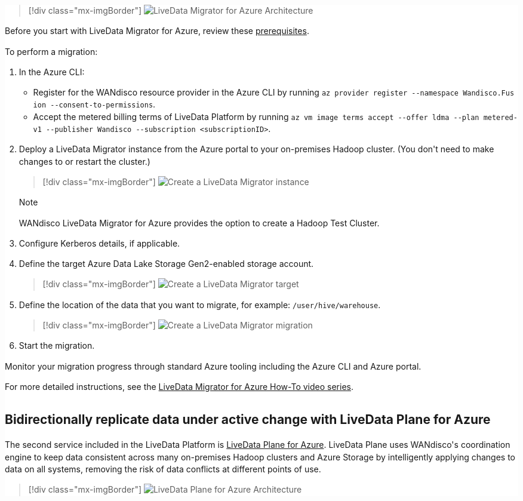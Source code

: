 > [!div class="mx-imgBorder"]
> ![LiveData Migrator for Azure Architecture](./media/migrate-gen2-wandisco-live-data-platform/live-data-migrator-architecture-1.png)

Before you start with LiveData Migrator for Azure, review these [prerequisites](https://docs.wandisco.com/live-data-platform/docs/prereq/).

To perform a migration:

1. In the Azure CLI: 

   - Register for the WANdisco resource provider in the Azure CLI by running `az provider register --namespace Wandisco.Fusion --consent-to-permissions`.
   - Accept the metered billing terms of LiveData Platform by running `az vm image terms accept --offer ldma --plan metered-v1 --publisher Wandisco --subscription <subscriptionID>`.

2. Deploy a LiveData Migrator instance from the Azure portal to your on-premises Hadoop cluster. (You don't need to make changes to or restart the cluster.)

   > [!div class="mx-imgBorder"]
   > ![Create a LiveData Migrator instance](./media/migrate-gen2-wandisco-live-data-platform/create-live-data-migrator.png)

   > [!NOTE]
   > WANdisco LiveData Migrator for Azure provides the option to create a Hadoop Test Cluster.

3. Configure Kerberos details, if applicable.

4. Define the target Azure Data Lake Storage Gen2-enabled storage account.

   > [!div class="mx-imgBorder"]
   > ![Create a LiveData Migrator target](./media/migrate-gen2-wandisco-live-data-platform/create-target.png)

5. Define the location of the data that you want to migrate, for example: `/user/hive/warehouse`.

   > [!div class="mx-imgBorder"]
   > ![Create a LiveData Migrator migration](./media/migrate-gen2-wandisco-live-data-platform/create-migration.png)

6. Start the migration.

Monitor your migration progress through standard Azure tooling including the Azure CLI and Azure portal.

For more detailed instructions, see the [LiveData Migrator for Azure How-To video series](https://fast.wistia.com/embed/channel/qg51p8erky).

## Bidirectionally replicate data under active change with LiveData Plane for Azure

The second service included in the LiveData Platform is [LiveData Plane for Azure](https://www.wandisco.com/products/livedata-plane-for-azure). LiveData Plane uses WANdisco's coordination engine to keep data consistent across many on-premises Hadoop clusters and Azure Storage by intelligently applying changes to data on all systems, removing the risk of data conflicts at different points of use.

> [!div class="mx-imgBorder"]
> ![LiveData Plane for Azure Architecture](./media/migrate-gen2-wandisco-live-data-platform/live-data-plane-architecture.png)
